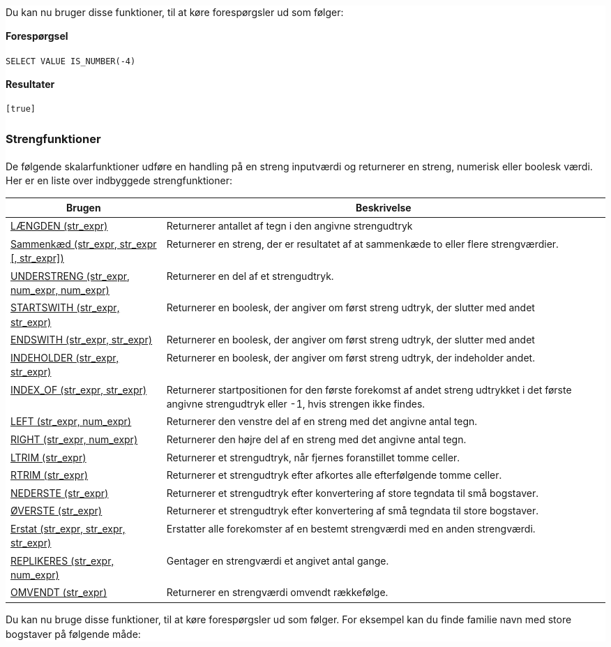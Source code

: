 </table>

Du kan nu bruger disse funktioner, til at køre forespørgsler ud som følger:

**Forespørgsel**

    SELECT VALUE IS_NUMBER(-4)

**Resultater**

    [true]

### <a name="string-functions"></a>Strengfunktioner
De følgende skalarfunktioner udføre en handling på en streng inputværdi og returnerer en streng, numerisk eller boolesk værdi. Her er en liste over indbyggede strengfunktioner:

Brugen|Beskrivelse
---|---
[LÆNGDEN (str_expr)](https://msdn.microsoft.com/library/azure/dn782250.aspx#bk_length)|Returnerer antallet af tegn i den angivne strengudtryk
[Sammenkæd (str_expr, str_expr [, str_expr])](https://msdn.microsoft.com/library/azure/dn782250.aspx#bk_concat)|Returnerer en streng, der er resultatet af at sammenkæde to eller flere strengværdier.
[UNDERSTRENG (str_expr, num_expr, num_expr)](https://msdn.microsoft.com/library/azure/dn782250.aspx#bk_substring)|Returnerer en del af et strengudtryk.
[STARTSWITH (str_expr, str_expr)](https://msdn.microsoft.com/library/azure/dn782250.aspx#bk_startswith)|Returnerer en boolesk, der angiver om først streng udtryk, der slutter med andet
[ENDSWITH (str_expr, str_expr)](https://msdn.microsoft.com/library/azure/dn782250.aspx#bk_endswith)|Returnerer en boolesk, der angiver om først streng udtryk, der slutter med andet
[INDEHOLDER (str_expr, str_expr)](https://msdn.microsoft.com/library/azure/dn782250.aspx#bk_contains)|Returnerer en boolesk, der angiver om først streng udtryk, der indeholder andet.
[INDEX_OF (str_expr, str_expr)](https://msdn.microsoft.com/library/azure/dn782250.aspx#bk_index_of)|Returnerer startpositionen for den første forekomst af andet streng udtrykket i det første angivne strengudtryk eller -1, hvis strengen ikke findes.
[LEFT (str_expr, num_expr)](https://msdn.microsoft.com/library/azure/dn782250.aspx#bk_left)|Returnerer den venstre del af en streng med det angivne antal tegn.
[RIGHT (str_expr, num_expr)](https://msdn.microsoft.com/library/azure/dn782250.aspx#bk_right)|Returnerer den højre del af en streng med det angivne antal tegn.
[LTRIM (str_expr)](https://msdn.microsoft.com/library/azure/dn782250.aspx#bk_ltrim)|Returnerer et strengudtryk, når fjernes foranstillet tomme celler.
[RTRIM (str_expr)](https://msdn.microsoft.com/library/azure/dn782250.aspx#bk_rtrim)|Returnerer et strengudtryk efter afkortes alle efterfølgende tomme celler.
[NEDERSTE (str_expr)](https://msdn.microsoft.com/library/azure/dn782250.aspx#bk_lower)|Returnerer et strengudtryk efter konvertering af store tegndata til små bogstaver.
[ØVERSTE (str_expr)](https://msdn.microsoft.com/library/azure/dn782250.aspx#bk_upper)|Returnerer et strengudtryk efter konvertering af små tegndata til store bogstaver.
[Erstat (str_expr, str_expr, str_expr)](https://msdn.microsoft.com/library/azure/dn782250.aspx#bk_replace)|Erstatter alle forekomster af en bestemt strengværdi med en anden strengværdi.
[REPLIKERES (str_expr, num_expr)](https://msdn.microsoft.com/library/azure/dn782250.aspx#bk_replicate)|Gentager en strengværdi et angivet antal gange.
[OMVENDT (str_expr)](https://msdn.microsoft.com/library/azure/dn782250.aspx#bk_reverse)|Returnerer en strengværdi omvendt rækkefølge.

Du kan nu bruge disse funktioner, til at køre forespørgsler ud som følger. For eksempel kan du finde familie navn med store bogstaver på følgende måde:


[1]: ./media/documentdb-sql-query/sql-query1.png
[introduction]: documentdb-introduction.md
[consistency-levels]: documentdb-consistency-levels.md